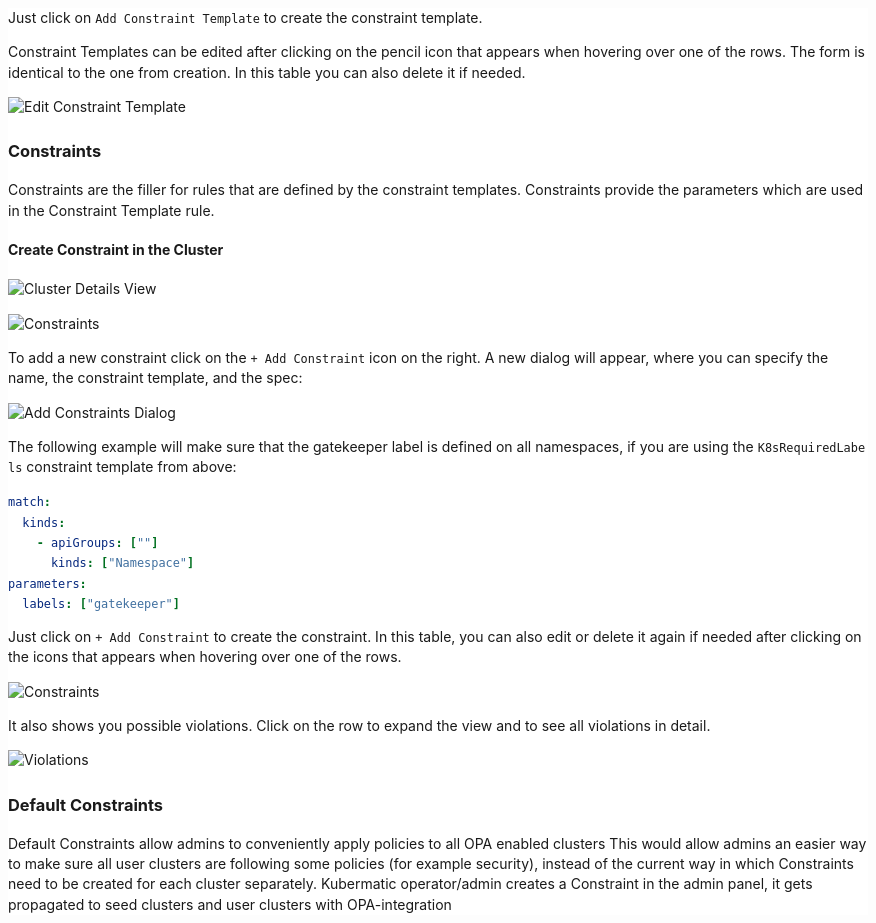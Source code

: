 Just click on `Add Constraint Template` to create the constraint template.

Constraint Templates can be edited after clicking on the pencil icon that appears when hovering over one of the rows. The form is identical to the one from creation. In this table you can also delete it if needed.

![Edit Constraint Template](/img/kubermatic/v2.20/ui/edit_constraint_template.png?height=300px&classes=shadow,border "Cluster Details View")
### Constraints

Constraints are the filler for rules that are defined by the constraint templates. Constraints provide the parameters which are used in the Constraint Template rule.

#### Create Constraint in the Cluster

![Cluster Details View](/img/kubermatic/v2.20/ui/opa_cluster_view.png?height=500px&classes=shadow,border "Cluster Details View")

![Constraints](/img/kubermatic/v2.20/ui/opa_constraints_cluster.png?classes=shadow,border "Constraints")

To add a new constraint click on the `+ Add Constraint` icon on the right. A new dialog will appear, where you can specify the name, the constraint template, and the spec:

![Add Constraints Dialog](/img/kubermatic/v2.20/ui/opa_add_constraint.png?height=350px&classes=shadow,border "Add Constraints Dialog")

The following example will make sure that the gatekeeper label is defined on all namespaces, if you are using the `K8sRequiredLabels` constraint template from above:
```yaml
match:
  kinds:
    - apiGroups: [""]
      kinds: ["Namespace"]
parameters:
  labels: ["gatekeeper"]
```

Just click on `+ Add Constraint` to create the constraint. In this table, you can also edit or delete it again if needed after clicking on the icons that appears when hovering over one of the rows.

![Constraints](/img/kubermatic/v2.20/ui/cluster_opa_constraints_overview.png?classes=shadow,border "Constraints")

It also shows you possible violations. Click on the row to expand the view and to see all violations in detail.

![Violations](/img/kubermatic/v2.20/ui/opa_created_constraints_violations.png?classes=shadow,border "Violations")

### Default Constraints

Default Constraints allow admins to conveniently apply policies to all OPA enabled clusters
This would allow admins an easier way to make sure all user clusters are following some policies (for example security), instead of the current way in which Constraints need to be created for each cluster separately.
Kubermatic operator/admin creates a Constraint in the admin panel, it gets propagated to seed clusters and user clusters with OPA-integration
